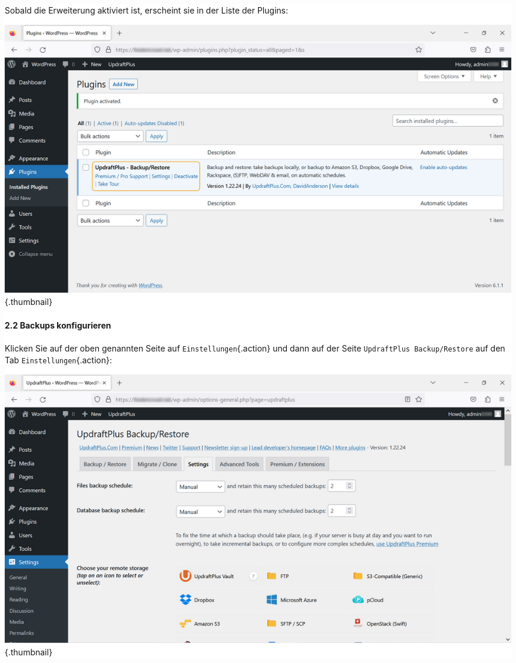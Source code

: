Sobald die Erweiterung aktiviert ist, erscheint sie in der Liste der Plugins:

![Liste der installierten Domainendungen](images/plugins-list-updraftplus.png){.thumbnail}

#### 2.2 Backups konfigurieren

Klicken Sie auf der oben genannten Seite auf `Einstellungen`{.action} und dann auf der Seite `UpdraftPlus Backup/Restore` auf den Tab `Einstellungen`{.action}:

![Seite UpdraftPlus Backup/Restore](images/updraftplus-settings.png){.thumbnail}
